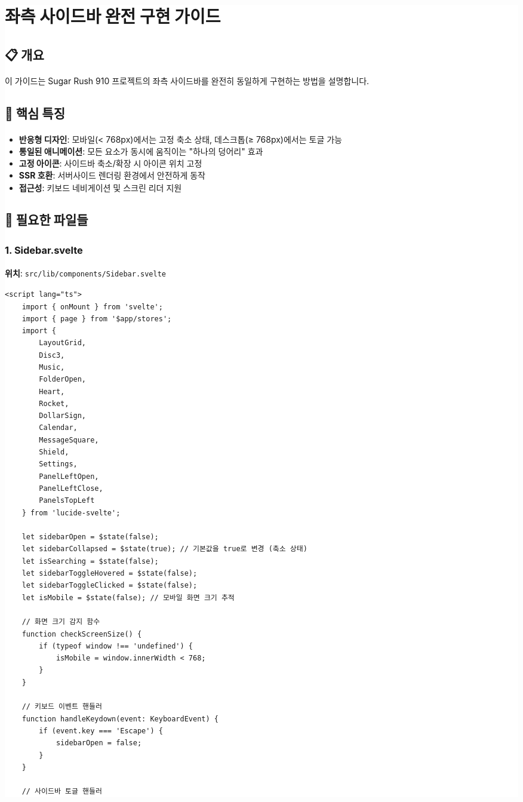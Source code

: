 # 좌측 사이드바 완전 구현 가이드

## 📋 개요
이 가이드는 Sugar Rush 910 프로젝트의 좌측 사이드바를 완전히 동일하게 구현하는 방법을 설명합니다.

## 🎯 핵심 특징
- **반응형 디자인**: 모바일(< 768px)에서는 고정 축소 상태, 데스크톱(≥ 768px)에서는 토글 가능
- **통일된 애니메이션**: 모든 요소가 동시에 움직이는 "하나의 덩어리" 효과
- **고정 아이콘**: 사이드바 축소/확장 시 아이콘 위치 고정
- **SSR 호환**: 서버사이드 렌더링 환경에서 안전하게 동작
- **접근성**: 키보드 네비게이션 및 스크린 리더 지원

## 📁 필요한 파일들

### 1. Sidebar.svelte
**위치**: `src/lib/components/Sidebar.svelte`

```svelte
<script lang="ts">
	import { onMount } from 'svelte';
	import { page } from '$app/stores';
	import {
		LayoutGrid,
		Disc3,
		Music,
		FolderOpen,
		Heart,
		Rocket,
		DollarSign,
		Calendar,
		MessageSquare,
		Shield,
		Settings,
		PanelLeftOpen,
		PanelLeftClose,
		PanelsTopLeft
	} from 'lucide-svelte';

	let sidebarOpen = $state(false);
	let sidebarCollapsed = $state(true); // 기본값을 true로 변경 (축소 상태)
	let isSearching = $state(false);
	let sidebarToggleHovered = $state(false);
	let sidebarToggleClicked = $state(false);
	let isMobile = $state(false); // 모바일 화면 크기 추적

	// 화면 크기 감지 함수
	function checkScreenSize() {
		if (typeof window !== 'undefined') {
			isMobile = window.innerWidth < 768;
		}
	}

	// 키보드 이벤트 핸들러
	function handleKeydown(event: KeyboardEvent) {
		if (event.key === 'Escape') {
			sidebarOpen = false;
		}
	}

	// 사이드바 토글 핸들러
```